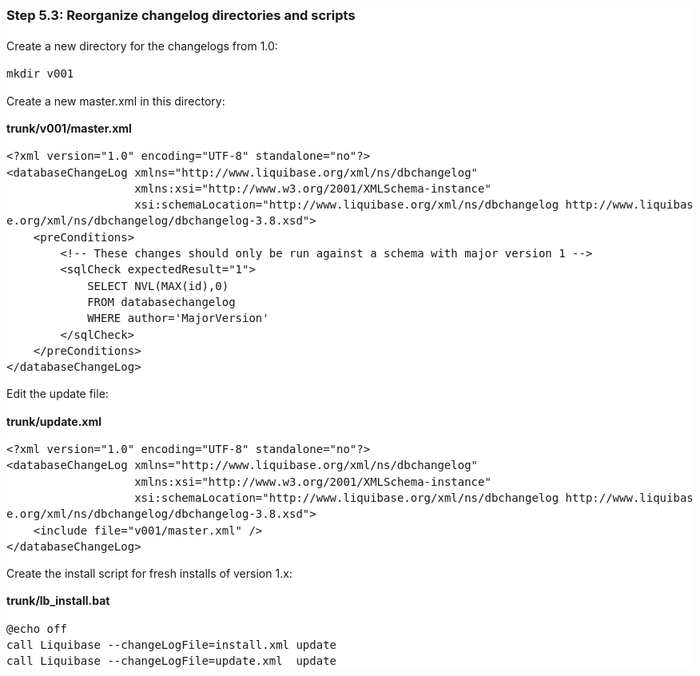 </div>

<h3><a>Step 5.3: Reorganize changelog directories and scripts</a></h3>
<div >

<p>
Create a new directory for the changelogs from 1.0:
</p>
<pre >mkdir v001</pre>

<p>
Create a new master.xml in this directory:
</p>

<p>
<strong>trunk/v001/master.xml</strong>
</p>
<pre >&lt;?xml version=&quot;1.0&quot; encoding=&quot;UTF-8&quot; standalone=&quot;no&quot;?&gt;
&lt;databaseChangeLog xmlns=&quot;http://www.liquibase.org/xml/ns/dbchangelog&quot;
                   xmlns:xsi=&quot;http://www.w3.org/2001/XMLSchema-instance&quot;
                   xsi:schemaLocation=&quot;http://www.liquibase.org/xml/ns/dbchangelog http://www.liquibase.org/xml/ns/dbchangelog/dbchangelog-3.8.xsd&quot;&gt;
    &lt;preConditions&gt;
        &lt;!-- These changes should only be run against a schema with major version 1 --&gt;
        &lt;sqlCheck expectedResult=&quot;1&quot;&gt;
            SELECT NVL(MAX(id),0)
            FROM databasechangelog
            WHERE author=&#039;MajorVersion&#039;
        &lt;/sqlCheck&gt;
    &lt;/preConditions&gt;
&lt;/databaseChangeLog&gt;</pre>

<p>
Edit the update file:
</p>

<p>
<strong>trunk/update.xml</strong>
</p>
<pre >&lt;?xml version=&quot;1.0&quot; encoding=&quot;UTF-8&quot; standalone=&quot;no&quot;?&gt;
&lt;databaseChangeLog xmlns=&quot;http://www.liquibase.org/xml/ns/dbchangelog&quot;
                   xmlns:xsi=&quot;http://www.w3.org/2001/XMLSchema-instance&quot;
                   xsi:schemaLocation=&quot;http://www.liquibase.org/xml/ns/dbchangelog http://www.liquibase.org/xml/ns/dbchangelog/dbchangelog-3.8.xsd&quot;&gt;
    &lt;include file=&quot;v001/master.xml&quot; /&gt;
&lt;/databaseChangeLog&gt;</pre>

<p>
Create the install script for fresh installs of version 1.x:
</p>

<p>
<strong>trunk/lb_install.bat</strong>
</p>
<pre >@echo off
call Liquibase --changeLogFile=install.xml update
call Liquibase --changeLogFile=update.xml  update</pre>
